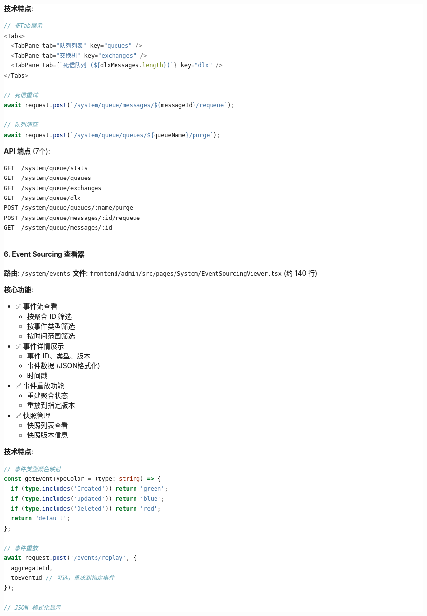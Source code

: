 **技术特点**:
```typescript
// 多Tab展示
<Tabs>
  <TabPane tab="队列列表" key="queues" />
  <TabPane tab="交换机" key="exchanges" />
  <TabPane tab={`死信队列 (${dlxMessages.length})`} key="dlx" />
</Tabs>

// 死信重试
await request.post(`/system/queue/messages/${messageId}/requeue`);

// 队列清空
await request.post(`/system/queue/queues/${queueName}/purge`);
```

**API 端点** (7个):
```
GET  /system/queue/stats
GET  /system/queue/queues
GET  /system/queue/exchanges
GET  /system/queue/dlx
POST /system/queue/queues/:name/purge
POST /system/queue/messages/:id/requeue
GET  /system/queue/messages/:id
```

---

#### 6. Event Sourcing 查看器
**路由**: `/system/events`
**文件**: `frontend/admin/src/pages/System/EventSourcingViewer.tsx` (约 140 行)

**核心功能**:
- ✅ 事件流查看
  - 按聚合 ID 筛选
  - 按事件类型筛选
  - 按时间范围筛选
- ✅ 事件详情展示
  - 事件 ID、类型、版本
  - 事件数据 (JSON格式化)
  - 时间戳
- ✅ 事件重放功能
  - 重建聚合状态
  - 重放到指定版本
- ✅ 快照管理
  - 快照列表查看
  - 快照版本信息

**技术特点**:
```typescript
// 事件类型颜色映射
const getEventTypeColor = (type: string) => {
  if (type.includes('Created')) return 'green';
  if (type.includes('Updated')) return 'blue';
  if (type.includes('Deleted')) return 'red';
  return 'default';
};

// 事件重放
await request.post('/events/replay', {
  aggregateId,
  toEventId // 可选，重放到指定事件
});

// JSON 格式化显示
```